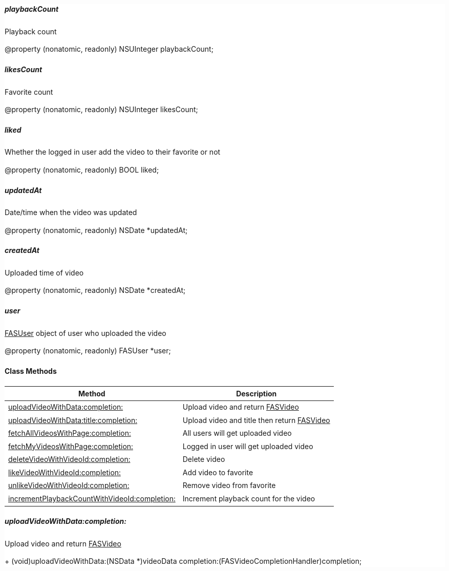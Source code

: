 ##### <a name="FASVideo.playbackCount"> playbackCount </a>
Playback count

@property (nonatomic, readonly) NSUInteger playbackCount;

##### <a name="FASVideo.likesCount"> likesCount </a>
Favorite count

@property (nonatomic, readonly) NSUInteger likesCount;

##### <a name="FASVideo.liked"> liked </a>
Whether the logged in user add the video to their favorite or not

@property (nonatomic, readonly) BOOL liked;

##### <a name="FASVideo.updatedAt"> updatedAt </a>
Date/time when the video was updated

@property (nonatomic, readonly) NSDate *updatedAt;

##### <a name="FASVideo.createdAt"> createdAt </a>
Uploaded time of video

@property (nonatomic, readonly) NSDate *createdAt;

##### <a name="FASVideo.user"> user </a>
[FASUser](Spec-User.md#FASUser) object of user who uploaded the video

@property (nonatomic, readonly) FASUser *user;

#### Class Methods

|Method|Description|
|------|-----|
|[uploadVideoWithData:completion:](#FASVideo.uploadVideoWithDatacompletion)|Upload video and return [FASVideo](#FASVideo) |
|[uploadVideoWithData:title:completion:](#FASVideo.uploadVideoWithDatatitlecompletion)|Upload video and title then return [FASVideo](#FASVideo) |
|[fetchAllVideosWithPage:completion:](#FASVideo.fetchAllVideosWithPagecompletion)|All users will get uploaded video |
|[fetchMyVideosWithPage:completion:](#FASVideo.fetchMyVideosWithPagecompletion)|Logged in user will get uploaded video |
|[deleteVideoWithVideoId:completion:](#FASVideo.deleteVideoWithVideoIdcompletion)|Delete video |
|[likeVideoWithVideoId:completion:](#FASVideo.likeVideoWithVideoIdcompletion)|Add video to favorite |
|[unlikeVideoWithVideoId:completion:](#FASVideo.unlikeVideoWithVideoIdcompletion)|Remove video from favorite |
|[incrementPlaybackCountWithVideoId:completion:](#FASVideo.incrementPlaybackCountWithVideoIdcompletion)|Increment playback count for the video |

##### <a name="FASVideo.uploadVideoWithDatacompletion"> uploadVideoWithData:completion: </a>
Upload video and return [FASVideo](#FASVideo)

\+ (void)uploadVideoWithData:(NSData *)videoData
                  completion:(FASVideoCompletionHandler)completion;
